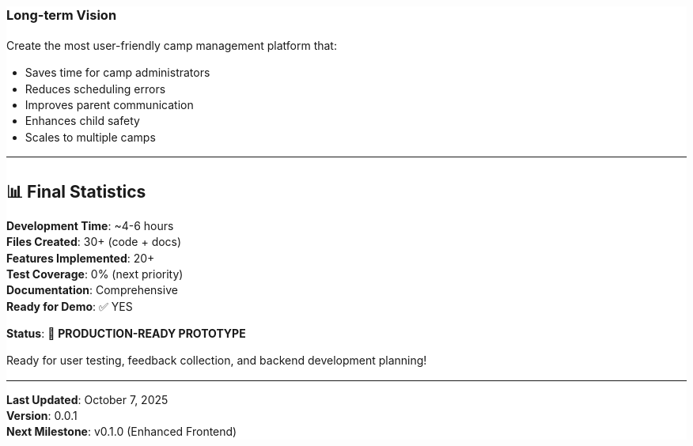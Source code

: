 ### Long-term Vision
Create the most user-friendly camp management platform that:
- Saves time for camp administrators
- Reduces scheduling errors
- Improves parent communication
- Enhances child safety
- Scales to multiple camps

---

## 📊 Final Statistics

**Development Time**: ~4-6 hours  
**Files Created**: 30+ (code + docs)  
**Features Implemented**: 20+  
**Test Coverage**: 0% (next priority)  
**Documentation**: Comprehensive  
**Ready for Demo**: ✅ YES

**Status**: 🎯 **PRODUCTION-READY PROTOTYPE**

Ready for user testing, feedback collection, and backend development planning!

---

**Last Updated**: October 7, 2025  
**Version**: 0.0.1  
**Next Milestone**: v0.1.0 (Enhanced Frontend)


